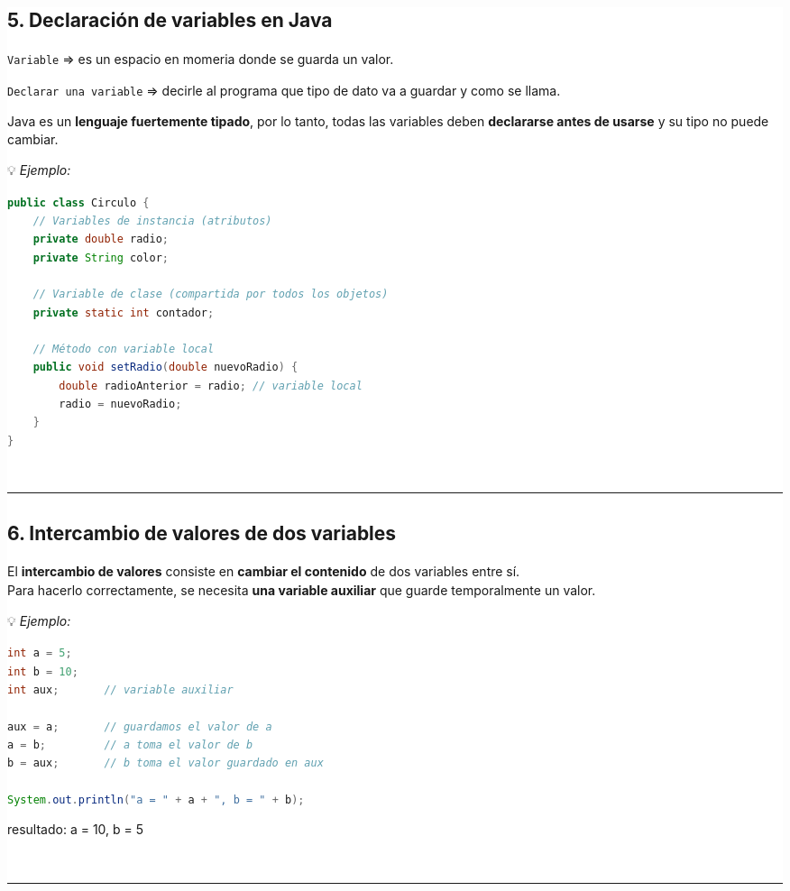 
## 5. Declaración de variables en Java

``Variable`` => es un espacio en momeria donde se guarda un valor.
<br>

``Declarar una variable`` => decirle al programa que tipo de dato va a guardar y como se llama.
<br>

Java es un **lenguaje fuertemente tipado**, por lo tanto, todas las variables deben **declararse antes de usarse** y su tipo no puede cambiar.

💡 *Ejemplo:*
```java
public class Circulo {
    // Variables de instancia (atributos)
    private double radio;
    private String color;

    // Variable de clase (compartida por todos los objetos)
    private static int contador;

    // Método con variable local
    public void setRadio(double nuevoRadio) {
        double radioAnterior = radio; // variable local
        radio = nuevoRadio;
    }
}
```

<br>

---

## 6. Intercambio de valores de dos variables
El **intercambio de valores** consiste en **cambiar el contenido** de dos variables entre sí.  
Para hacerlo correctamente, se necesita **una variable auxiliar** que guarde temporalmente un valor.

💡 *Ejemplo:*
```java
int a = 5;
int b = 10;
int aux;       // variable auxiliar

aux = a;       // guardamos el valor de a
a = b;         // a toma el valor de b
b = aux;       // b toma el valor guardado en aux

System.out.println("a = " + a + ", b = " + b);
```
resultado: a = 10, b = 5

<br>

---